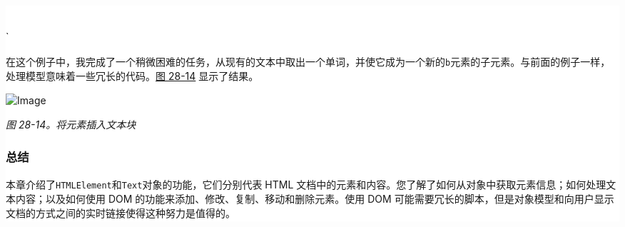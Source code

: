         </script>
    </body>
</html>`

在这个例子中，我完成了一个稍微困难的任务，从现有的文本中取出一个单词，并使它成为一个新的`b`元素的子元素。与前面的例子一样，处理模型意味着一些冗长的代码。[图 28-14](#fig_28_14) 显示了结果。

![Image](images/2814.jpg)

*图 28-14。将元素插入文本块*

### 总结

本章介绍了`HTMLElement`和`Text`对象的功能，它们分别代表 HTML 文档中的元素和内容。您了解了如何从对象中获取元素信息；如何处理文本内容；以及如何使用 DOM 的功能来添加、修改、复制、移动和删除元素。使用 DOM 可能需要冗长的脚本，但是对象模型和向用户显示文档的方式之间的实时链接使得这种努力是值得的。